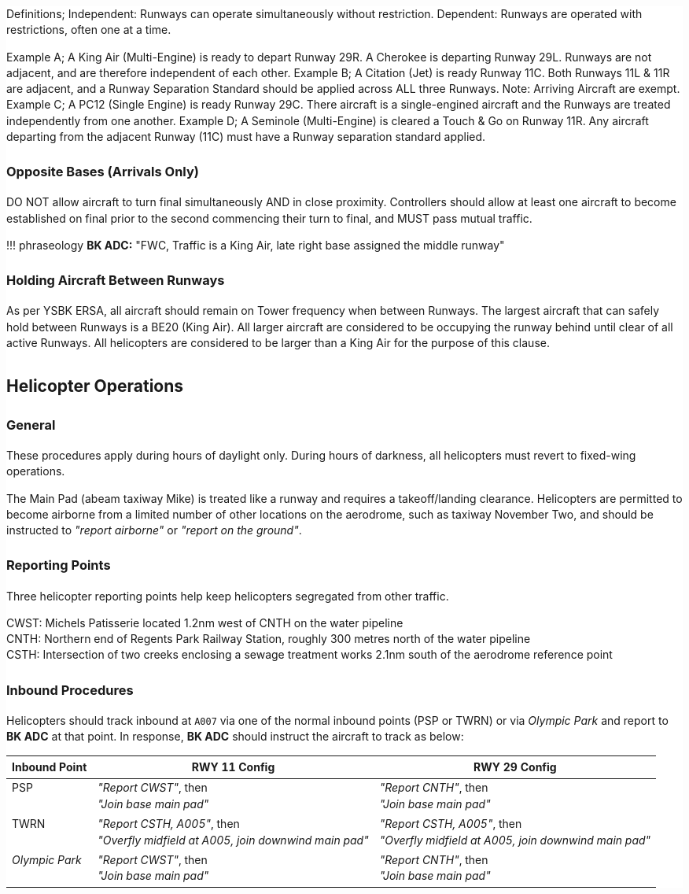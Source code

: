 Definitions;
Independent: Runways can operate simultaneously without restriction.
Dependent: Runways are operated with restrictions, often one at a time.

Example A; A King Air (Multi-Engine) is ready to depart Runway 29R. A Cherokee is departing Runway 29L. Runways are not adjacent, and are therefore independent of each other.
Example B; A Citation (Jet) is ready Runway 11C. Both Runways 11L & 11R are adjacent, and a Runway Separation Standard should be applied across ALL three Runways. Note: Arriving Aircraft are exempt.
Example C; A PC12 (Single Engine) is ready Runway 29C. There aircraft is a single-engined aircraft and the Runways are treated independently from one another.
Example D; A Seminole (Multi-Engine) is cleared a Touch & Go on Runway 11R. Any aircraft departing from the adjacent Runway (11C) must have a Runway separation standard applied.

### Opposite Bases (Arrivals Only)
DO NOT allow aircraft to turn final simultaneously AND in close proximity.
Controllers should allow at least one aircraft to become established on final prior to the second commencing their turn to final, and MUST pass mutual traffic.

!!! phraseology
    **BK ADC:** "FWC, Traffic is a King Air, late right base assigned the middle runway"

### Holding Aircraft Between Runways
As per YSBK ERSA, all aircraft should remain on Tower frequency when between Runways.
The largest aircraft that can safely hold between Runways is a BE20 (King Air). All larger aircraft are considered to be occupying the runway behind until clear of all active Runways. 
All helicopters are considered to be larger than a King Air for the purpose of this clause.

## Helicopter Operations
### General
These procedures apply during hours of daylight only. During hours of darkness, all helicopters must revert to fixed-wing operations.  

The Main Pad (abeam taxiway Mike) is treated like a runway and requires a takeoff/landing clearance. Helicopters are permitted to become airborne from a limited number of other locations on the aerodrome, such as taxiway November Two, and should be instructed to *"report airborne"* or *"report on the ground"*.

### Reporting Points
Three helicopter reporting points help keep helicopters segregated from other traffic.  

CWST: Michels Patisserie located 1.2nm west of CNTH on the water pipeline  
CNTH: Northern end of Regents Park Railway Station, roughly 300 metres north of the water pipeline  
CSTH: Intersection of two creeks enclosing a sewage treatment works 2.1nm south of the aerodrome reference point

### Inbound Procedures
Helicopters should track inbound at `A007` via one of the normal inbound points (PSP or TWRN) or via *Olympic Park* and report to **BK ADC** at that point. In response, **BK ADC** should instruct the aircraft to track as below:

| Inbound Point | RWY 11 Config | RWY 29 Config |
| ----------------| --------- | ---------- |
| PSP | *"Report CWST"*, then <br>*"Join base main pad"* | *"Report CNTH"*, then <br>*"Join base main pad"* |
| TWRN | *"Report CSTH, A005"*, then <br>*"Overfly midfield at A005, join downwind main pad"* | *"Report CSTH, A005"*, then <br>*"Overfly midfield at A005, join downwind main pad"* |
| *Olympic Park* | *"Report CWST"*, then <br>*"Join base main pad"* | *"Report CNTH"*, then <br>*"Join base main pad"* |
